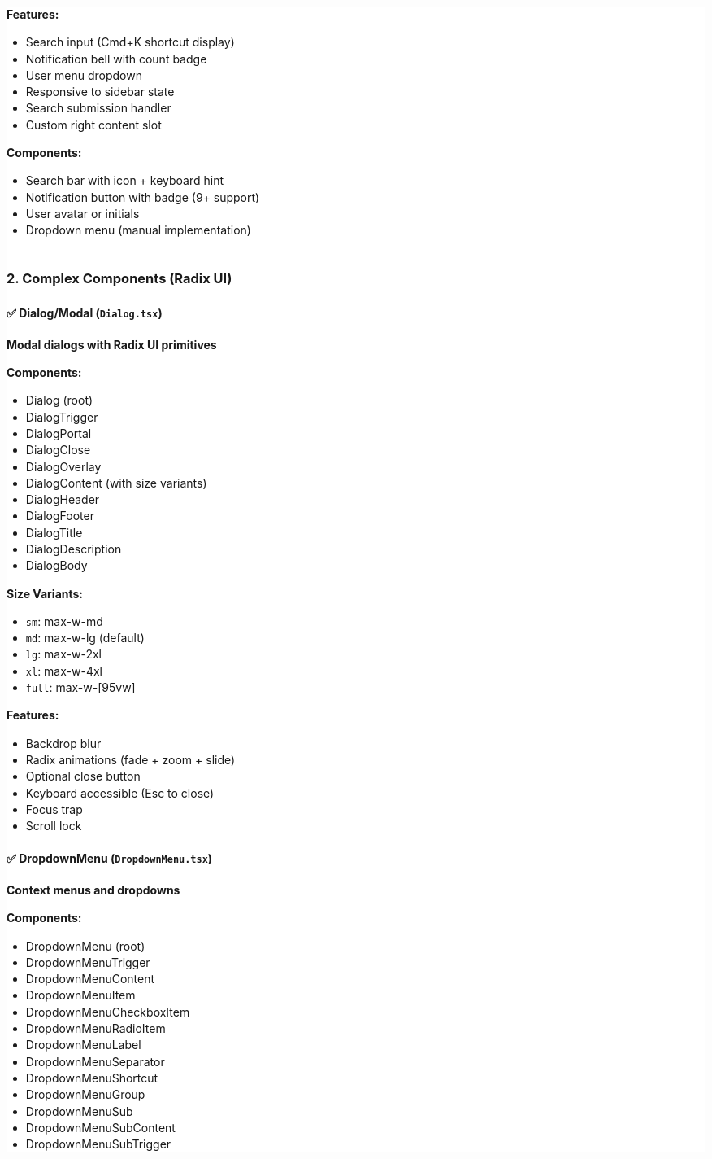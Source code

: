 **Features:**
- Search input (Cmd+K shortcut display)
- Notification bell with count badge
- User menu dropdown
- Responsive to sidebar state
- Search submission handler
- Custom right content slot

**Components:**
- Search bar with icon + keyboard hint
- Notification button with badge (9+ support)
- User avatar or initials
- Dropdown menu (manual implementation)

---

### 2. Complex Components (Radix UI)

#### ✅ Dialog/Modal (`Dialog.tsx`)
**Modal dialogs with Radix UI primitives**

**Components:**
- Dialog (root)
- DialogTrigger
- DialogPortal
- DialogClose
- DialogOverlay
- DialogContent (with size variants)
- DialogHeader
- DialogFooter
- DialogTitle
- DialogDescription
- DialogBody

**Size Variants:**
- `sm`: max-w-md
- `md`: max-w-lg (default)
- `lg`: max-w-2xl
- `xl`: max-w-4xl
- `full`: max-w-[95vw]

**Features:**
- Backdrop blur
- Radix animations (fade + zoom + slide)
- Optional close button
- Keyboard accessible (Esc to close)
- Focus trap
- Scroll lock

#### ✅ DropdownMenu (`DropdownMenu.tsx`)
**Context menus and dropdowns**

**Components:**
- DropdownMenu (root)
- DropdownMenuTrigger
- DropdownMenuContent
- DropdownMenuItem
- DropdownMenuCheckboxItem
- DropdownMenuRadioItem
- DropdownMenuLabel
- DropdownMenuSeparator
- DropdownMenuShortcut
- DropdownMenuGroup
- DropdownMenuSub
- DropdownMenuSubContent
- DropdownMenuSubTrigger